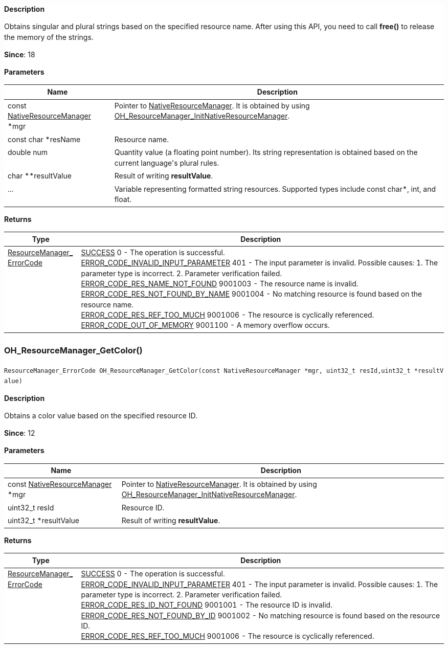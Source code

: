 **Description**

Obtains singular and plural strings based on the specified resource name. After using this API, you need to call **free()** to release the memory of the strings.

**Since**: 18


**Parameters**

| Name| Description|
| -- | -- |
| const [NativeResourceManager](capi-rawfile-nativeresourcemanager.md) *mgr | Pointer to [NativeResourceManager](capi-rawfile-nativeresourcemanager.md). It is obtained by using [OH_ResourceManager_InitNativeResourceManager](capi-raw-file-manager-h.md#oh_resourcemanager_initnativeresourcemanager).|
| const char *resName | Resource name.|
| double num |  Quantity value (a floating point number). Its string representation is obtained based on the current language's plural rules.|
| char **resultValue | Result of writing **resultValue**.|
| ... | Variable representing formatted string resources. Supported types include const char*, int, and float.|

**Returns**

| Type| Description|
| -- | -- |
| [ResourceManager_ErrorCode](capi-resmgr-common-h.md#resourcemanager_errorcode) | [SUCCESS](capi-resmgr-common-h.md#resourcemanager_errorcode) 0 - The operation is successful.<br>         [ERROR_CODE_INVALID_INPUT_PARAMETER](capi-resmgr-common-h.md#resourcemanager_errorcode) 401 - The input parameter is invalid. Possible causes: 1. The parameter type is incorrect. 2. Parameter verification failed.<br>          [ERROR_CODE_RES_NAME_NOT_FOUND](capi-resmgr-common-h.md#resourcemanager_errorcode) 9001003 - The resource name is invalid.<br>          [ERROR_CODE_RES_NOT_FOUND_BY_NAME](capi-resmgr-common-h.md#resourcemanager_errorcode) 9001004 - No matching resource is found based on the resource name.<br>          [ERROR_CODE_RES_REF_TOO_MUCH](capi-resmgr-common-h.md#resourcemanager_errorcode) 9001006 - The resource is cyclically referenced.<br>          [ERROR_CODE_OUT_OF_MEMORY](capi-resmgr-common-h.md#resourcemanager_errorcode) 9001100 - A memory overflow occurs.|

### OH_ResourceManager_GetColor()

```
ResourceManager_ErrorCode OH_ResourceManager_GetColor(const NativeResourceManager *mgr, uint32_t resId,uint32_t *resultValue)
```

**Description**

Obtains a color value based on the specified resource ID.

**Since**: 12


**Parameters**

| Name| Description|
| -- | -- |
| const [NativeResourceManager](capi-rawfile-nativeresourcemanager.md) *mgr | Pointer to [NativeResourceManager](capi-rawfile-nativeresourcemanager.md). It is obtained by using [OH_ResourceManager_InitNativeResourceManager](capi-raw-file-manager-h.md#oh_resourcemanager_initnativeresourcemanager).|
| uint32_t resId | Resource ID.|
| uint32_t *resultValue | Result of writing **resultValue**.|

**Returns**

| Type| Description|
| -- | -- |
| [ResourceManager_ErrorCode](capi-resmgr-common-h.md#resourcemanager_errorcode) | [SUCCESS](capi-resmgr-common-h.md#resourcemanager_errorcode) 0 - The operation is successful.<br>         [ERROR_CODE_INVALID_INPUT_PARAMETER](capi-resmgr-common-h.md#resourcemanager_errorcode) 401 - The input parameter is invalid. Possible causes: 1. The parameter type is incorrect. 2. Parameter verification failed.<br>          [ERROR_CODE_RES_ID_NOT_FOUND](capi-resmgr-common-h.md#resourcemanager_errorcode) 9001001 - The resource ID is invalid.<br>          [ERROR_CODE_RES_NOT_FOUND_BY_ID](capi-resmgr-common-h.md#resourcemanager_errorcode) 9001002 - No matching resource is found based on the resource ID.<br>          [ERROR_CODE_RES_REF_TOO_MUCH](capi-resmgr-common-h.md#resourcemanager_errorcode) 9001006 - The resource is cyclically referenced.|
